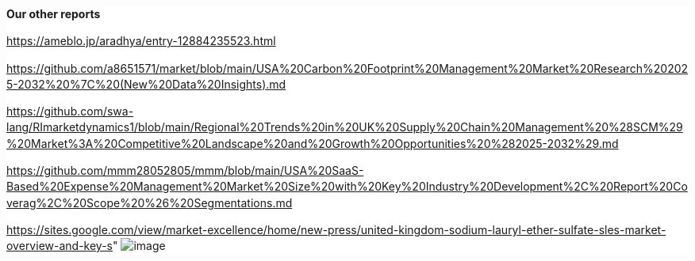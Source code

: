 <strong>Our other reports</strong>

<a href=https://ameblo.jp/aradhya/entry-12884235523.html>https://ameblo.jp/aradhya/entry-12884235523.html</a>

<a href=https://github.com/a8651571/market/blob/main/USA%20Carbon%20Footprint%20Management%20Market%20Research%202025-2032%20%7C%20(New%20Data%20Insights).md>https://github.com/a8651571/market/blob/main/USA%20Carbon%20Footprint%20Management%20Market%20Research%202025-2032%20%7C%20(New%20Data%20Insights).md</a>

<a href=https://github.com/swa-lang/RImarketdynamics1/blob/main/Regional%20Trends%20in%20UK%20Supply%20Chain%20Management%20%28SCM%29%20Market%3A%20Competitive%20Landscape%20and%20Growth%20Opportunities%20%282025-2032%29.md>https://github.com/swa-lang/RImarketdynamics1/blob/main/Regional%20Trends%20in%20UK%20Supply%20Chain%20Management%20%28SCM%29%20Market%3A%20Competitive%20Landscape%20and%20Growth%20Opportunities%20%282025-2032%29.md</a>

<a href=https://github.com/mmm28052805/mmm/blob/main/USA%20SaaS-Based%20Expense%20Management%20Market%20Size%20with%20Key%20Industry%20Development%2C%20Report%20Coverag%2C%20Scope%20%26%20Segmentations.md>https://github.com/mmm28052805/mmm/blob/main/USA%20SaaS-Based%20Expense%20Management%20Market%20Size%20with%20Key%20Industry%20Development%2C%20Report%20Coverag%2C%20Scope%20%26%20Segmentations.md</a>

<a href=https://sites.google.com/view/market-excellence/home/new-press/united-kingdom-sodium-lauryl-ether-sulfate-sles-market-overview-and-key-s>https://sites.google.com/view/market-excellence/home/new-press/united-kingdom-sodium-lauryl-ether-sulfate-sles-market-overview-and-key-s</a>"
![image](https://github.com/user-attachments/assets/71902d90-40a0-418a-9f2e-d0834ff9b7bc)
